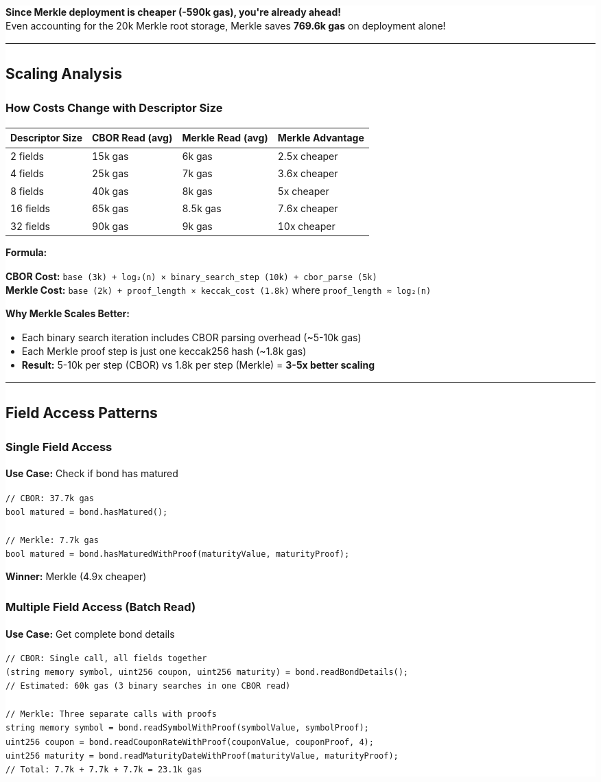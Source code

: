 **Since Merkle deployment is cheaper (-590k gas), you're already ahead!**  
Even accounting for the 20k Merkle root storage, Merkle saves **769.6k gas** on deployment alone!

---

## Scaling Analysis

### How Costs Change with Descriptor Size

| Descriptor Size | CBOR Read (avg) | Merkle Read (avg) | Merkle Advantage |
|-----------------|-----------------|-------------------|------------------|
| 2 fields | 15k gas | 6k gas | 2.5x cheaper |
| 4 fields | 25k gas | 7k gas | 3.6x cheaper |
| 8 fields | 40k gas | 8k gas | 5x cheaper |
| 16 fields | 65k gas | 8.5k gas | 7.6x cheaper |
| 32 fields | 90k gas | 9k gas | 10x cheaper |

**Formula:**

**CBOR Cost:** `base (3k) + log₂(n) × binary_search_step (10k) + cbor_parse (5k)`  
**Merkle Cost:** `base (2k) + proof_length × keccak_cost (1.8k)` where `proof_length ≈ log₂(n)`

**Why Merkle Scales Better:**
- Each binary search iteration includes CBOR parsing overhead (~5-10k gas)
- Each Merkle proof step is just one keccak256 hash (~1.8k gas)
- **Result:** 5-10k per step (CBOR) vs 1.8k per step (Merkle) = **3-5x better scaling**

---

## Field Access Patterns

### Single Field Access

**Use Case:** Check if bond has matured

```solidity
// CBOR: 37.7k gas
bool matured = bond.hasMatured();

// Merkle: 7.7k gas  
bool matured = bond.hasMaturedWithProof(maturityValue, maturityProof);
```

**Winner:** Merkle (4.9x cheaper)

### Multiple Field Access (Batch Read)

**Use Case:** Get complete bond details

```solidity
// CBOR: Single call, all fields together
(string memory symbol, uint256 coupon, uint256 maturity) = bond.readBondDetails();
// Estimated: 60k gas (3 binary searches in one CBOR read)

// Merkle: Three separate calls with proofs
string memory symbol = bond.readSymbolWithProof(symbolValue, symbolProof);
uint256 coupon = bond.readCouponRateWithProof(couponValue, couponProof, 4);
uint256 maturity = bond.readMaturityDateWithProof(maturityValue, maturityProof);
// Total: 7.7k + 7.7k + 7.7k = 23.1k gas
```
